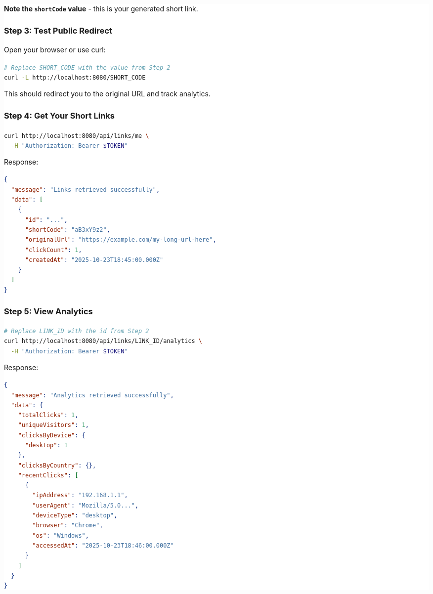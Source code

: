 **Note the `shortCode` value** - this is your generated short link.

### Step 3: Test Public Redirect

Open your browser or use curl:

```bash
# Replace SHORT_CODE with the value from Step 2
curl -L http://localhost:8080/SHORT_CODE
```

This should redirect you to the original URL and track analytics.

### Step 4: Get Your Short Links

```bash
curl http://localhost:8080/api/links/me \
  -H "Authorization: Bearer $TOKEN"
```

Response:

```json
{
  "message": "Links retrieved successfully",
  "data": [
    {
      "id": "...",
      "shortCode": "aB3xY9z2",
      "originalUrl": "https://example.com/my-long-url-here",
      "clickCount": 1,
      "createdAt": "2025-10-23T18:45:00.000Z"
    }
  ]
}
```

### Step 5: View Analytics

```bash
# Replace LINK_ID with the id from Step 2
curl http://localhost:8080/api/links/LINK_ID/analytics \
  -H "Authorization: Bearer $TOKEN"
```

Response:

```json
{
  "message": "Analytics retrieved successfully",
  "data": {
    "totalClicks": 1,
    "uniqueVisitors": 1,
    "clicksByDevice": {
      "desktop": 1
    },
    "clicksByCountry": {},
    "recentClicks": [
      {
        "ipAddress": "192.168.1.1",
        "userAgent": "Mozilla/5.0...",
        "deviceType": "desktop",
        "browser": "Chrome",
        "os": "Windows",
        "accessedAt": "2025-10-23T18:46:00.000Z"
      }
    ]
  }
}
```